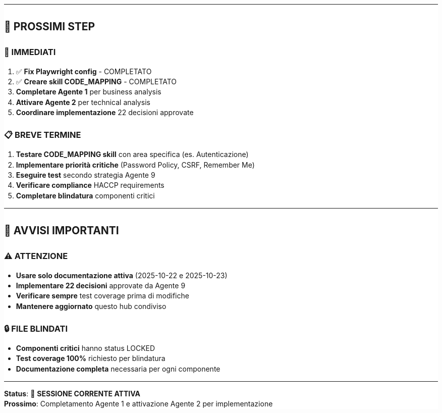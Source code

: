 
---

## 🎯 PROSSIMI STEP

### **🚀 IMMEDIATI**
1. ✅ **Fix Playwright config** - COMPLETATO
2. ✅ **Creare skill CODE_MAPPING** - COMPLETATO
3. **Completare Agente 1** per business analysis
4. **Attivare Agente 2** per technical analysis
5. **Coordinare implementazione** 22 decisioni approvate

### **📋 BREVE TERMINE**
1. **Testare CODE_MAPPING skill** con area specifica (es. Autenticazione)
2. **Implementare priorità critiche** (Password Policy, CSRF, Remember Me)
3. **Eseguire test** secondo strategia Agente 9
4. **Verificare compliance** HACCP requirements
5. **Completare blindatura** componenti critici

---

## 🚨 AVVISI IMPORTANTI

### **⚠️ ATTENZIONE**
- **Usare solo documentazione attiva** (2025-10-22 e 2025-10-23)
- **Implementare 22 decisioni** approvate da Agente 9
- **Verificare sempre** test coverage prima di modifiche
- **Mantenere aggiornato** questo hub condiviso

### **🔒 FILE BLINDATI**
- **Componenti critici** hanno status LOCKED
- **Test coverage 100%** richiesto per blindatura
- **Documentazione completa** necessaria per ogni componente

---

**Status**: 🔄 **SESSIONE CORRENTE ATTIVA**  
**Prossimo**: Completamento Agente 1 e attivazione Agente 2 per implementazione


